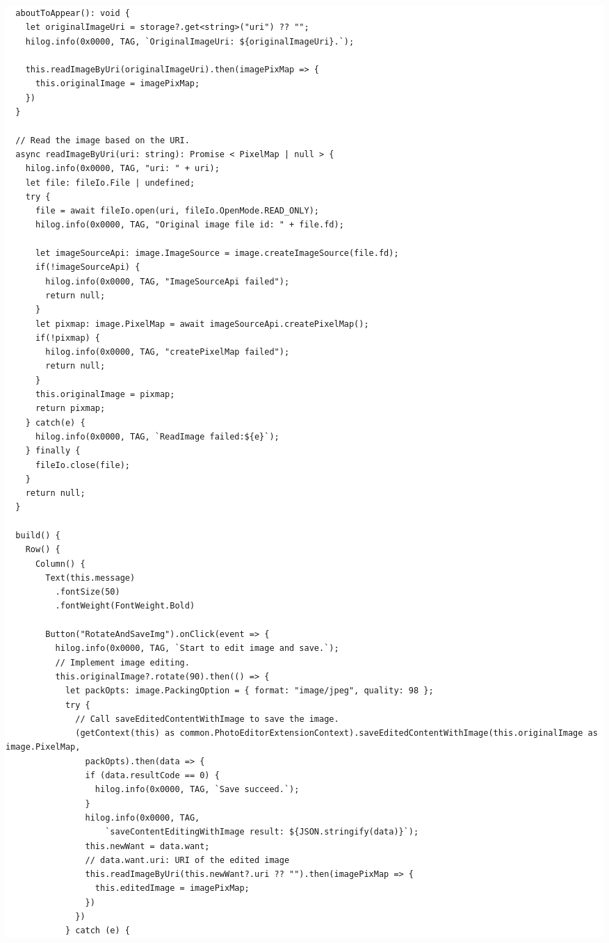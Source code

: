       aboutToAppear(): void {
        let originalImageUri = storage?.get<string>("uri") ?? "";
        hilog.info(0x0000, TAG, `OriginalImageUri: ${originalImageUri}.`);

        this.readImageByUri(originalImageUri).then(imagePixMap => {
          this.originalImage = imagePixMap;
        })
      }

      // Read the image based on the URI.
      async readImageByUri(uri: string): Promise < PixelMap | null > {
        hilog.info(0x0000, TAG, "uri: " + uri);
        let file: fileIo.File | undefined;
        try {
          file = await fileIo.open(uri, fileIo.OpenMode.READ_ONLY);
          hilog.info(0x0000, TAG, "Original image file id: " + file.fd);

          let imageSourceApi: image.ImageSource = image.createImageSource(file.fd);
          if(!imageSourceApi) {
            hilog.info(0x0000, TAG, "ImageSourceApi failed");
            return null;
          }
          let pixmap: image.PixelMap = await imageSourceApi.createPixelMap();
          if(!pixmap) {
            hilog.info(0x0000, TAG, "createPixelMap failed");
            return null;
          }
          this.originalImage = pixmap;
          return pixmap;
        } catch(e) {
          hilog.info(0x0000, TAG, `ReadImage failed:${e}`);
        } finally {
          fileIo.close(file);
        }
        return null;
      }

      build() {
        Row() {
          Column() {
            Text(this.message)
              .fontSize(50)
              .fontWeight(FontWeight.Bold)

            Button("RotateAndSaveImg").onClick(event => {
              hilog.info(0x0000, TAG, `Start to edit image and save.`);
              // Implement image editing.
              this.originalImage?.rotate(90).then(() => {
                let packOpts: image.PackingOption = { format: "image/jpeg", quality: 98 };
                try {
                  // Call saveEditedContentWithImage to save the image.
                  (getContext(this) as common.PhotoEditorExtensionContext).saveEditedContentWithImage(this.originalImage as image.PixelMap,
                    packOpts).then(data => {
                    if (data.resultCode == 0) {
                      hilog.info(0x0000, TAG, `Save succeed.`);
                    }
                    hilog.info(0x0000, TAG,
                        `saveContentEditingWithImage result: ${JSON.stringify(data)}`);
                    this.newWant = data.want;
                    // data.want.uri: URI of the edited image
                    this.readImageByUri(this.newWant?.uri ?? "").then(imagePixMap => {
                      this.editedImage = imagePixMap;
                    })
                  })
                } catch (e) {